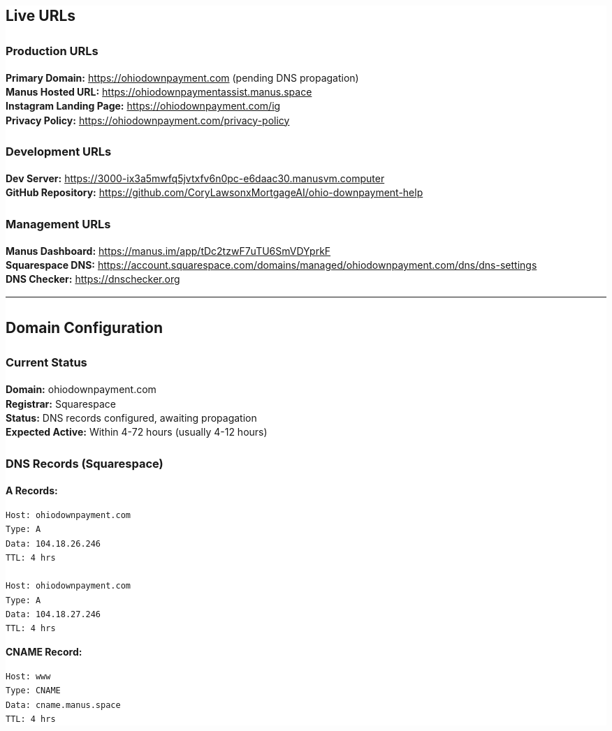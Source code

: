 
## Live URLs

### Production URLs

**Primary Domain:** https://ohiodownpayment.com (pending DNS propagation)  
**Manus Hosted URL:** https://ohiodownpaymentassist.manus.space  
**Instagram Landing Page:** https://ohiodownpayment.com/ig  
**Privacy Policy:** https://ohiodownpayment.com/privacy-policy

### Development URLs

**Dev Server:** https://3000-ix3a5mwfq5jvtxfv6n0pc-e6daac30.manusvm.computer  
**GitHub Repository:** https://github.com/CoryLawsonxMortgageAI/ohio-downpayment-help

### Management URLs

**Manus Dashboard:** https://manus.im/app/tDc2tzwF7uTU6SmVDYprkF  
**Squarespace DNS:** https://account.squarespace.com/domains/managed/ohiodownpayment.com/dns/dns-settings  
**DNS Checker:** https://dnschecker.org

---

## Domain Configuration

### Current Status

**Domain:** ohiodownpayment.com  
**Registrar:** Squarespace  
**Status:** DNS records configured, awaiting propagation  
**Expected Active:** Within 4-72 hours (usually 4-12 hours)

### DNS Records (Squarespace)

**A Records:**
```
Host: ohiodownpayment.com
Type: A
Data: 104.18.26.246
TTL: 4 hrs

Host: ohiodownpayment.com
Type: A
Data: 104.18.27.246
TTL: 4 hrs
```

**CNAME Record:**
```
Host: www
Type: CNAME
Data: cname.manus.space
TTL: 4 hrs
```
